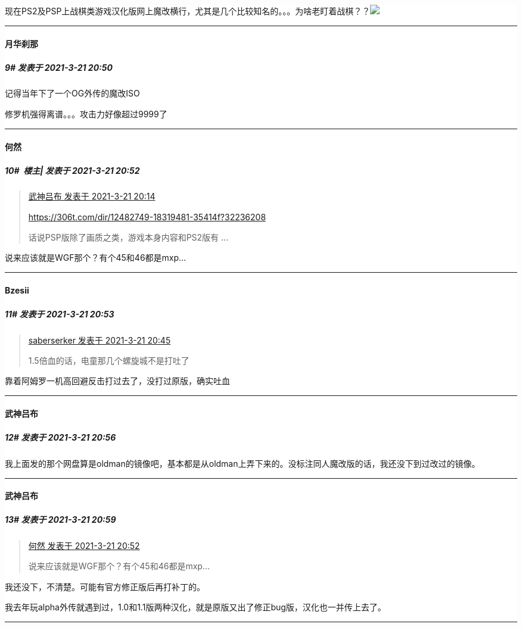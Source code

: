 现在PS2及PSP上战棋类游戏汉化版网上魔改横行，尤其是几个比较知名的。。。为啥老盯着战棋？？<img src="https://static.saraba1st.com/image/smiley/face2017/053.png" referrerpolicy="no-referrer">

*****

####  月华刹那  
##### 9#       发表于 2021-3-21 20:50

记得当年下了一个OG外传的魔改ISO

修罗机强得离谱。。。攻击力好像超过9999了

*****

####  何然  
##### 10#         楼主| 发表于 2021-3-21 20:52

<blockquote><a href="httphttps://bbs.saraba1st.com/2b/forum.php?mod=redirect&amp;goto=findpost&amp;pid=50693460&amp;ptid=1994292" target="_blank">武神吕布 发表于 2021-3-21 20:14</a>

https://306t.com/dir/12482749-18319481-35414f?32236208

话说PSP版除了画质之类，游戏本身内容和PS2版有 ...</blockquote>
说来应该就是WGF那个？有个45和46都是mxp...

*****

####  Bzesii  
##### 11#       发表于 2021-3-21 20:53

<blockquote><a href="httphttps://bbs.saraba1st.com/2b/forum.php?mod=redirect&amp;goto=findpost&amp;pid=50693729&amp;ptid=1994292" target="_blank">saberserker 发表于 2021-3-21 20:45</a>

1.5倍血的话，电童那几个螺旋城不是打吐了</blockquote>
靠着阿姆罗一机高回避反击打过去了，没打过原版，确实吐血

*****

####  武神吕布  
##### 12#       发表于 2021-3-21 20:56

我上面发的那个网盘算是oldman的镜像吧，基本都是从oldman上弄下来的。没标注同人魔改版的话，我还没下到过改过的镜像。

*****

####  武神吕布  
##### 13#       发表于 2021-3-21 20:59

<blockquote><a href="httphttps://bbs.saraba1st.com/2b/forum.php?mod=redirect&amp;goto=findpost&amp;pid=50693794&amp;ptid=1994292" target="_blank">何然 发表于 2021-3-21 20:52</a>

说来应该就是WGF那个？有个45和46都是mxp...</blockquote>
我还没下，不清楚。可能有官方修正版后再打补丁的。

我去年玩alpha外传就遇到过，1.0和1.1版两种汉化，就是原版又出了修正bug版，汉化也一并传上去了。

*****
